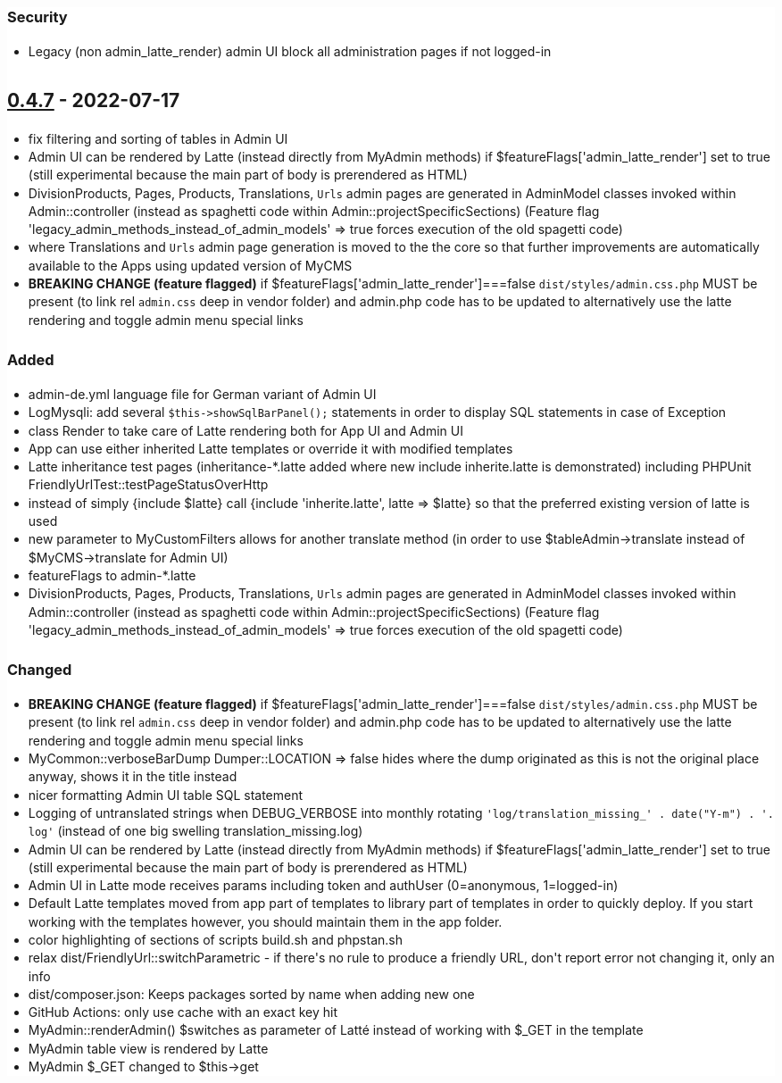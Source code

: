 ### Security
- Legacy (non admin_latte_render) admin UI block all administration pages if not logged-in

## [0.4.7] - 2022-07-17
- fix filtering and sorting of tables in Admin UI
- Admin UI can be rendered by Latte (instead directly from MyAdmin methods) if $featureFlags['admin_latte_render'] set to true (still experimental because the main part of body is prerendered as HTML)
- DivisionProducts, Pages, Products, Translations, `Urls` admin pages are generated in AdminModel classes invoked within Admin::controller (instead as spaghetti code within Admin::projectSpecificSections) (Feature flag 'legacy_admin_methods_instead_of_admin_models' => true forces execution of the old spagetti code)
- where Translations and `Urls` admin page generation is moved to the the core so that further improvements  are automatically available to the Apps using updated version of MyCMS
- **BREAKING CHANGE (feature flagged)** if $featureFlags['admin_latte_render']===false `dist/styles/admin.css.php` MUST be present (to link rel `admin.css` deep in vendor folder) and admin.php code has to be updated to alternatively use the latte rendering and toggle admin menu special links

### Added
- admin-de.yml language file for German variant of Admin UI
- LogMysqli: add several `$this->showSqlBarPanel();` statements in order to display SQL statements in case of Exception
- class Render to take care of Latte rendering both for App UI and Admin UI
- App can use either inherited Latte templates or override it with modified templates
- Latte inheritance test pages (inheritance-*.latte added where new include inherite.latte is demonstrated) including PHPUnit FriendlyUrlTest::testPageStatusOverHttp
- instead of simply {include $latte} call {include 'inherite.latte', latte => $latte} so that the preferred existing version of latte is used
- new parameter to MyCustomFilters allows for another translate method (in order to use $tableAdmin->translate instead of $MyCMS->translate for Admin UI)
- featureFlags to admin-*.latte
- DivisionProducts, Pages, Products, Translations, `Urls` admin pages are generated in AdminModel classes invoked within Admin::controller (instead as spaghetti code within Admin::projectSpecificSections) (Feature flag 'legacy_admin_methods_instead_of_admin_models' => true forces execution of the old spagetti code)

### Changed
- **BREAKING CHANGE (feature flagged)** if $featureFlags['admin_latte_render']===false `dist/styles/admin.css.php` MUST be present (to link rel `admin.css` deep in vendor folder) and admin.php code has to be updated to alternatively use the latte rendering and toggle admin menu special links
- MyCommon::verboseBarDump Dumper::LOCATION => false hides where the dump originated as this is not the original place anyway, shows it in the title instead
- nicer formatting Admin UI table SQL statement
- Logging of untranslated strings when DEBUG_VERBOSE into monthly rotating `'log/translation_missing_' . date("Y-m") . '.log'` (instead of one big swelling translation_missing.log)
- Admin UI can be rendered by Latte (instead directly from MyAdmin methods) if $featureFlags['admin_latte_render'] set to true (still experimental because the main part of body is prerendered as HTML)
- Admin UI in Latte mode receives params including token and authUser (0=anonymous, 1=logged-in)
- Default Latte templates moved from app part of templates to library part of templates in order to quickly deploy. If you start working with the templates however, you should maintain them in the app folder.
- color highlighting of sections of scripts build.sh and phpstan.sh
- relax dist/FriendlyUrl::switchParametric - if there's no rule to produce a friendly URL, don't report error not changing it, only an info
- dist/composer.json: Keeps packages sorted by name when adding new one
- GitHub Actions: only use cache with an exact key hit
- MyAdmin::renderAdmin() $switches as parameter of Latté instead of working with $_GET in the template
- MyAdmin table view is rendered by Latte
- MyAdmin $_GET changed to $this->get

[Unreleased]: https://github.com/WorkOfStan/mycms/compare/v0.4.9...HEAD
[0.4.9]: https://github.com/WorkOfStan/mycms/compare/v0.4.8...v0.4.9
[0.4.8]: https://github.com/WorkOfStan/mycms/compare/v0.4.7...v0.4.8
[0.4.7]: https://github.com/WorkOfStan/mycms/compare/v0.4.6...v0.4.7
[0.4.6]: https://github.com/WorkOfStan/mycms/compare/v0.4.5...v0.4.6
[0.4.5]: https://github.com/WorkOfStan/mycms/compare/v0.4.4...v0.4.5
[0.4.4]: https://github.com/WorkOfStan/mycms/compare/v0.4.3...v0.4.4
[0.4.3]: https://github.com/WorkOfStan/mycms/compare/v0.4.2...v0.4.3
[0.4.2]: https://github.com/WorkOfStan/mycms/compare/v0.4.1...v0.4.2
[0.4.1]: https://github.com/WorkOfStan/mycms/compare/v0.4.0...v0.4.1
[0.4.0]: https://github.com/WorkOfStan/mycms/compare/v0.3.15...v0.4.0
[0.3.15]: https://github.com/WorkOfStan/mycms/compare/v0.3.14...v0.3.15
[0.3.14]: https://github.com/WorkOfStan/mycms/compare/v0.3.13...v0.3.14
[0.3.13]: https://github.com/WorkOfStan/mycms/compare/v0.3.12...v0.3.13
[0.3.12]: https://github.com/WorkOfStan/mycms/compare/v0.3.11...v0.3.12
[0.3.11]: https://github.com/WorkOfStan/mycms/compare/v0.3.10...v0.3.11
[0.3.10]: https://github.com/WorkOfStan/mycms/compare/v0.3.9...v0.3.10
[0.3.9]: https://github.com/WorkOfStan/mycms/compare/v0.3.8...v0.3.9
[0.3.8]: https://github.com/WorkOfStan/mycms/compare/v0.3.7...v0.3.8
[0.3.7]: https://github.com/WorkOfStan/mycms/compare/v0.3.6...v0.3.7
[0.3.6]: https://github.com/WorkOfStan/mycms/compare/v0.3.5...v0.3.6
[0.3.5]: https://github.com/WorkOfStan/mycms/compare/v0.3.4...v0.3.5
[0.3.4]: https://github.com/WorkOfStan/mycms/compare/v0.3.3...v0.3.4
[0.3.3]: https://github.com/WorkOfStan/mycms/compare/v0.3.2...v0.3.3
[0.3.2]: https://github.com/WorkOfStan/mycms/compare/v0.3.1...v0.3.2
[0.3.1]: https://github.com/WorkOfStan/mycms/compare/v0.3.0...v0.3.1
[0.3.0]: https://github.com/WorkOfStan/mycms/compare/v0.2.5...v0.3.0
[0.2.5]: https://github.com/WorkOfStan/mycms/compare/v0.2.4...v0.2.5
[0.2.4]: https://github.com/WorkOfStan/mycms/compare/v0.2.3...v0.2.4
[0.2.3]: https://github.com/WorkOfStan/mycms/compare/v0.2.2...v0.2.3
[0.2.2]: https://github.com/WorkOfStan/mycms/compare/v0.2.1...v0.2.2
[0.2.1]: https://github.com/WorkOfStan/mycms/compare/v0.2.0...v0.2.1
[0.2.0]: https://github.com/WorkOfStan/mycms/compare/v0.1...v0.2.0
[0.1]: https://github.com/WorkOfStan/mycms/releases/tag/v0.1